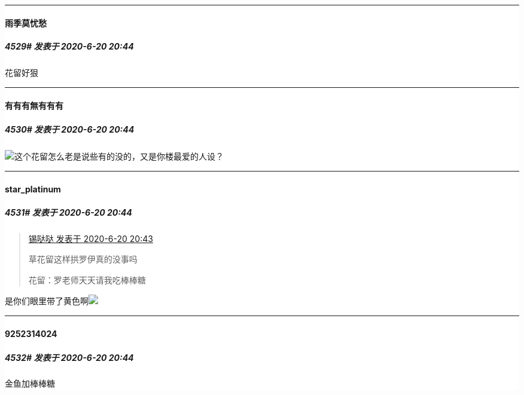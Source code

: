 





-----

####  雨季莫忧愁  
##### 4529#       发表于 2020-6-20 20:44




花留好狠







-----

####  有有有無有有有  
##### 4530#       发表于 2020-6-20 20:44



<img src="https://static.saraba1st.com/image/smiley/face2017/067.png" referrerpolicy="no-referrer">这个花留怎么老是说些有的没的，又是你楼最爱的人设？







-----

####  star_platinum  
##### 4531#       发表于 2020-6-20 20:44



<blockquote><a href="httphttps://bbs.saraba1st.com/2b/forum.php?mod=redirect&amp;goto=findpost&amp;pid=47880264&amp;ptid=1942338" target="_blank">锡哒哒 发表于 2020-6-20 20:43</a>

草花留这样拱罗伊真的没事吗

花留：罗老师天天请我吃棒棒糖</blockquote>
是你们眼里带了黄色啊<img src="https://static.saraba1st.com/image/smiley/face2017/067.png" referrerpolicy="no-referrer">







-----

####  9252314024  
##### 4532#       发表于 2020-6-20 20:44




金鱼加棒棒糖
